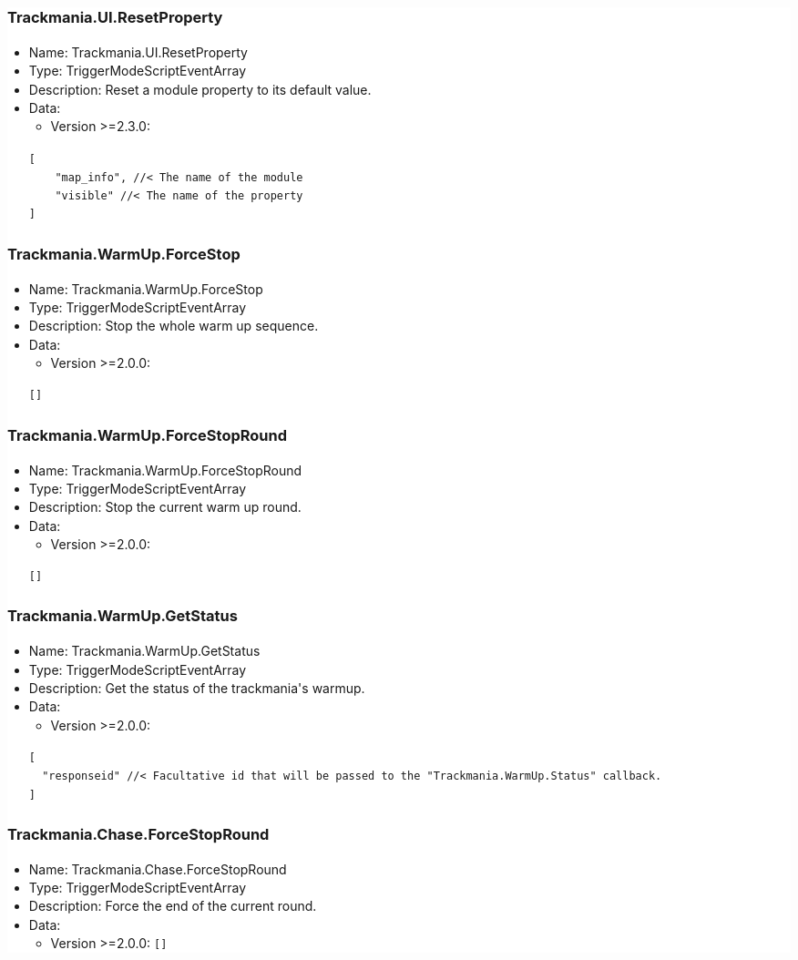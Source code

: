 ### Trackmania.UI.ResetProperty

* Name: Trackmania.UI.ResetProperty
* Type: TriggerModeScriptEventArray
* Description: Reset a module property to its default value.
* Data:
	- Version >=2.3.0:
	```
	[
		"map_info", //< The name of the module
		"visible" //< The name of the property
	]
	```
	
### Trackmania.WarmUp.ForceStop

* Name: Trackmania.WarmUp.ForceStop
* Type: TriggerModeScriptEventArray
* Description: Stop the whole warm up sequence.
* Data:
	- Version >=2.0.0:
	```
	[]
	```
	
### Trackmania.WarmUp.ForceStopRound

* Name: Trackmania.WarmUp.ForceStopRound
* Type: TriggerModeScriptEventArray
* Description: Stop the current warm up round.
* Data:
	- Version >=2.0.0:
	```
	[]
	```
	
### Trackmania.WarmUp.GetStatus

* Name: Trackmania.WarmUp.GetStatus
* Type: TriggerModeScriptEventArray
* Description: Get the status of the trackmania's warmup.
* Data:
  - Version >=2.0.0:
  ```
  [
    "responseid" //< Facultative id that will be passed to the "Trackmania.WarmUp.Status" callback.
  ]
  ```

### Trackmania.Chase.ForceStopRound

* Name: Trackmania.Chase.ForceStopRound
* Type: TriggerModeScriptEventArray
* Description: Force the end of the current round.
* Data:
	- Version >=2.0.0:
	```[]```
